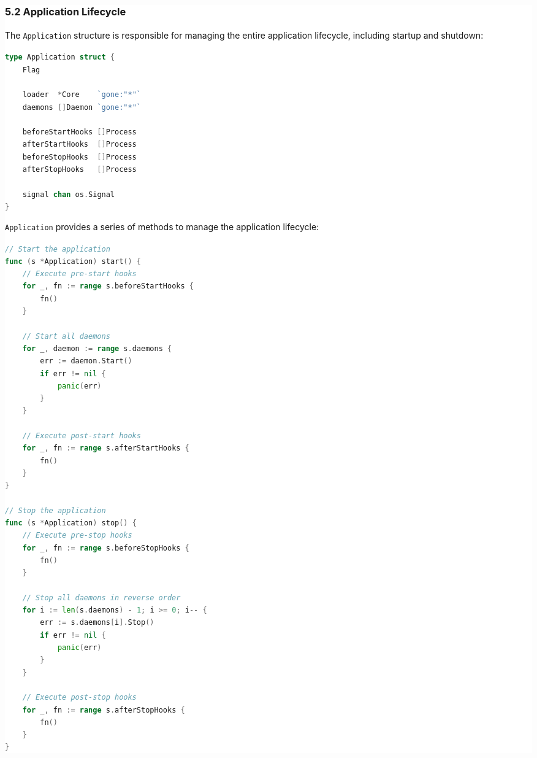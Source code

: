 ### 5.2 Application Lifecycle

The `Application` structure is responsible for managing the entire application lifecycle, including startup and shutdown:

```go
type Application struct {
	Flag

	loader  *Core    `gone:"*"`
	daemons []Daemon `gone:"*"`

	beforeStartHooks []Process
	afterStartHooks  []Process
	beforeStopHooks  []Process
	afterStopHooks   []Process

	signal chan os.Signal
}
```

`Application` provides a series of methods to manage the application lifecycle:

```go
// Start the application
func (s *Application) start() {
	// Execute pre-start hooks
	for _, fn := range s.beforeStartHooks {
		fn()
	}

	// Start all daemons
	for _, daemon := range s.daemons {
		err := daemon.Start()
		if err != nil {
			panic(err)
		}
	}

	// Execute post-start hooks
	for _, fn := range s.afterStartHooks {
		fn()
	}
}

// Stop the application
func (s *Application) stop() {
	// Execute pre-stop hooks
	for _, fn := range s.beforeStopHooks {
		fn()
	}

	// Stop all daemons in reverse order
	for i := len(s.daemons) - 1; i >= 0; i-- {
		err := s.daemons[i].Stop()
		if err != nil {
			panic(err)
		}
	}

	// Execute post-stop hooks
	for _, fn := range s.afterStopHooks {
		fn()
	}
}
```